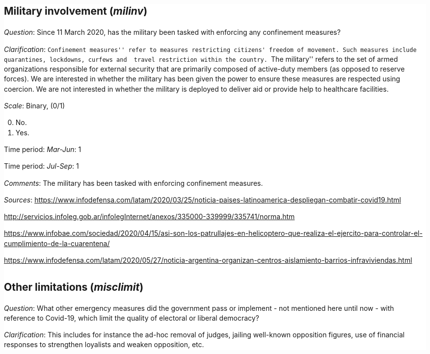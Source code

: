 



## Military involvement (*milinv*) 

*Question*: Since 11 March 2020, has the military been tasked with enforcing any confinement measures?

 

*Clarification*: ``Confinement measures'' refer to measures restricting citizens' freedom of movement. Such measures include  quarantines, lockdowns, curfews and  travel restriction within the country. ``The military'' refers to the set of armed organizations responsible for external security that are primarily composed of active-duty members (as opposed to reserve forces). We are interested in whether the military has been given the power to ensure these measures are respected using coercion. We are not interested in whether the military is deployed to deliver aid or provide help to healthcare facilities.

 

*Scale*: Binary, (0/1) 

 0. No. 
 1. Yes.

 
Time period: *Mar-Jun*: 1

 
Time period: *Jul-Sep*: 1

 

*Comments*:
 The military has been tasked with enforcing confinement measures. 

*Sources*:
 https://www.infodefensa.com/latam/2020/03/25/noticia-paises-latinoamerica-despliegan-combatir-covid19.html

http://servicios.infoleg.gob.ar/infolegInternet/anexos/335000-339999/335741/norma.htm

https://www.infobae.com/sociedad/2020/04/15/asi-son-los-patrullajes-en-helicoptero-que-realiza-el-ejercito-para-controlar-el-cumplimiento-de-la-cuarentena/

https://www.infodefensa.com/latam/2020/05/27/noticia-argentina-organizan-centros-aislamiento-barrios-infraviviendas.html







## Other limitations (*misclimit*) 

*Question*: What other emergency measures did the government pass or implement - not mentioned here until now - with reference to Covid-19, which limit the quality of electoral or liberal democracy? 

 

*Clarification*: This includes for instance the ad-hoc removal of judges, jailing well-known opposition figures, use of financial responses to strengthen loyalists and weaken opposition, etc. 
